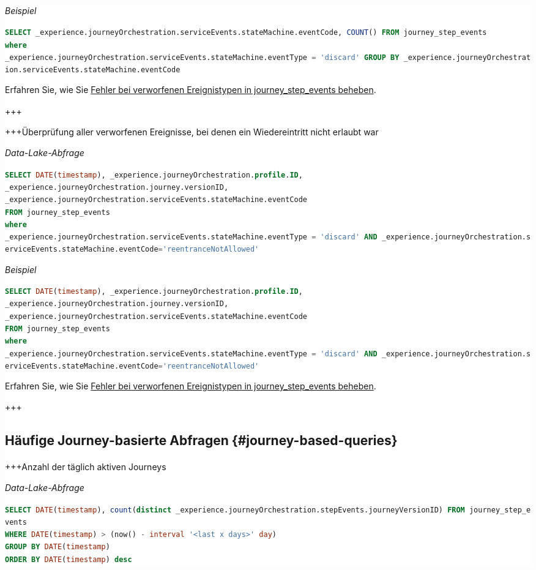 _Beispiel_

```sql
SELECT _experience.journeyOrchestration.serviceEvents.stateMachine.eventCode, COUNT() FROM journey_step_events
where
_experience.journeyOrchestration.serviceEvents.stateMachine.eventType = 'discard' GROUP BY _experience.journeyOrchestration.serviceEvents.stateMachine.eventCode
```

Erfahren Sie, wie Sie [Fehler bei verworfenen Ereignistypen in journey_step_events beheben](../reports/sharing-field-list.md#discarded-events).

+++

+++Überprüfung aller verworfenen Ereignisse, bei denen ein Wiedereintritt nicht erlaubt war

_Data-Lake-Abfrage_

```sql
SELECT DATE(timestamp), _experience.journeyOrchestration.profile.ID,
_experience.journeyOrchestration.journey.versionID,
_experience.journeyOrchestration.serviceEvents.stateMachine.eventCode 
FROM journey_step_events
where
_experience.journeyOrchestration.serviceEvents.stateMachine.eventType = 'discard' AND _experience.journeyOrchestration.serviceEvents.stateMachine.eventCode='reentranceNotAllowed'
```

_Beispiel_

```sql
SELECT DATE(timestamp), _experience.journeyOrchestration.profile.ID,
_experience.journeyOrchestration.journey.versionID,
_experience.journeyOrchestration.serviceEvents.stateMachine.eventCode 
FROM journey_step_events
where
_experience.journeyOrchestration.serviceEvents.stateMachine.eventType = 'discard' AND _experience.journeyOrchestration.serviceEvents.stateMachine.eventCode='reentranceNotAllowed'
```

Erfahren Sie, wie Sie [Fehler bei verworfenen Ereignistypen in journey_step_events beheben](../reports/sharing-field-list.md#discarded-events).

+++

## Häufige Journey-basierte Abfragen {#journey-based-queries}

+++Anzahl der täglich aktiven Journeys

_Data-Lake-Abfrage_

```sql
SELECT DATE(timestamp), count(distinct _experience.journeyOrchestration.stepEvents.journeyVersionID) FROM journey_step_events
WHERE DATE(timestamp) > (now() - interval '<last x days>' day)
GROUP BY DATE(timestamp)
ORDER BY DATE(timestamp) desc
```
